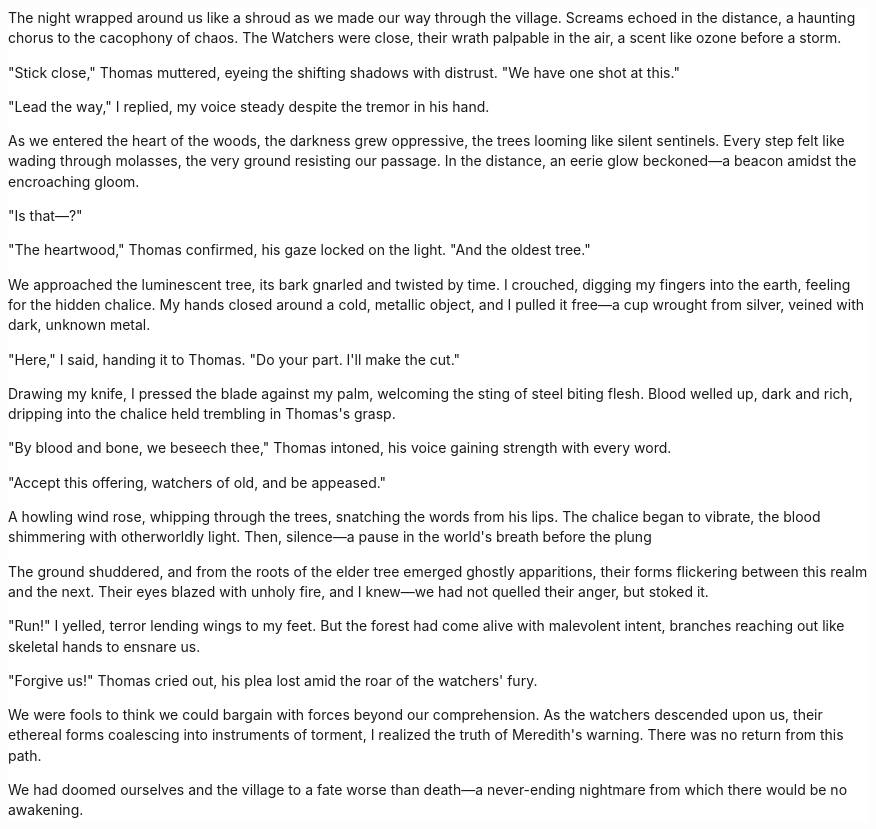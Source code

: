 The night wrapped around us like a shroud as we made our way through the village. Screams echoed in the distance, a haunting chorus to the cacophony of chaos. The Watchers were close, their wrath palpable in the air, a scent like ozone before a storm.


"Stick close," Thomas muttered, eyeing the shifting shadows with distrust. "We have one shot at this."
  
"Lead the way," I replied, my voice steady despite the tremor in his hand.


As we entered the heart of the woods, the darkness grew oppressive, the trees looming like silent sentinels. Every step felt like wading through molasses, the very ground resisting our passage. In the distance, an eerie glow beckoned—a beacon amidst the encroaching gloom.


"Is that—?"


"The heartwood," Thomas confirmed, his gaze locked on the light. "And the oldest tree."
  
We approached the luminescent tree, its bark gnarled and twisted by time. I crouched, digging my fingers into the earth, feeling for the hidden chalice. My hands closed around a cold, metallic object, and I pulled it free—a cup wrought from silver, veined with dark, unknown metal.


"Here," I said, handing it to Thomas. "Do your part. I'll make the cut."


Drawing my knife, I pressed the blade against my palm, welcoming the sting of steel biting flesh. Blood welled up, dark and rich, dripping into the chalice held trembling in Thomas's grasp.
  
"By blood and bone, we beseech thee," Thomas intoned, his voice gaining strength with every word. 

"Accept this offering, watchers of old, and be appeased."


A howling wind rose, whipping through the trees, snatching the words from his lips. The chalice began to vibrate, the blood shimmering with otherworldly light. Then, silence—a pause in the world's breath before the plung


The ground shuddered, and from the roots of the elder tree emerged ghostly apparitions, their forms flickering between this realm and the next. Their eyes blazed with unholy fire, and I knew—we had not quelled their anger, but stoked it.


"Run!" I yelled, terror lending wings to my feet. But the forest had come alive with malevolent intent, branches reaching out like skeletal hands to ensnare us.


"Forgive us!" Thomas cried out, his plea lost amid the roar of the watchers' fury.


We were fools to think we could bargain with forces beyond our comprehension. As the watchers descended upon us, their ethereal forms coalescing into instruments of torment, I realized the truth of Meredith's warning. There was no return from this path.


We had doomed ourselves and the village to a fate worse than death—a never-ending nightmare from which there would be no awakening.
  

  
